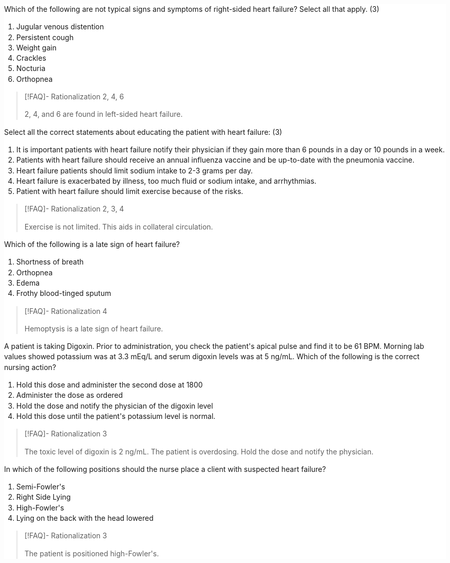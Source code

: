 Which of the following are not typical signs and symptoms of right-sided heart failure? Select all that apply. (3)
1. Jugular venous distention
2. Persistent cough
3. Weight gain
4. Crackles
5. Nocturia
6. Orthopnea
>[!FAQ]- Rationalization
>2, 4, 6
>
>2, 4, and 6 are found in left-sided heart failure.

Select all the correct statements about educating the patient with heart failure: (3)
1. It is important patients with heart failure notify their physician if they gain more than 6 pounds in a day or 10 pounds in a week.
2. Patients with heart failure should receive an annual influenza vaccine and be up-to-date with the pneumonia vaccine.
3. Heart failure patients should limit sodium intake to 2-3 grams per day.
4. Heart failure is exacerbated by illness, too much fluid or sodium intake, and arrhythmias.
5. Patient with heart failure should limit exercise because of the risks.
>[!FAQ]- Rationalization
>2, 3, 4
>
>Exercise is not limited. This aids in collateral circulation.

Which of the following is a late sign of heart failure?
1. Shortness of breath
2. Orthopnea
3. Edema
4. Frothy blood-tinged sputum
>[!FAQ]- Rationalization
>4
>
>Hemoptysis is a late sign of heart failure.

A patient is taking Digoxin. Prior to administration, you check the patient's apical pulse and find it to be 61 BPM. Morning lab values showed potassium was at 3.3 mEq/L and serum digoxin levels was at 5 ng/mL. Which of the following is the correct nursing action?
1. Hold this dose and administer the second dose at 1800
2. Administer the dose as ordered
3. Hold the dose and notify the physician of the digoxin level
4. Hold this dose until the patient's potassium level is normal.
>[!FAQ]- Rationalization
>3
>
>The toxic level of digoxin is 2 ng/mL. The patient is overdosing. Hold the dose and notify the physician.

In which of the following positions should the nurse place a client with suspected heart failure?
1. Semi-Fowler's
2. Right Side Lying
3. High-Fowler's
4. Lying on the back with the head lowered
>[!FAQ]- Rationalization
>3
>
>The patient is positioned high-Fowler's.
